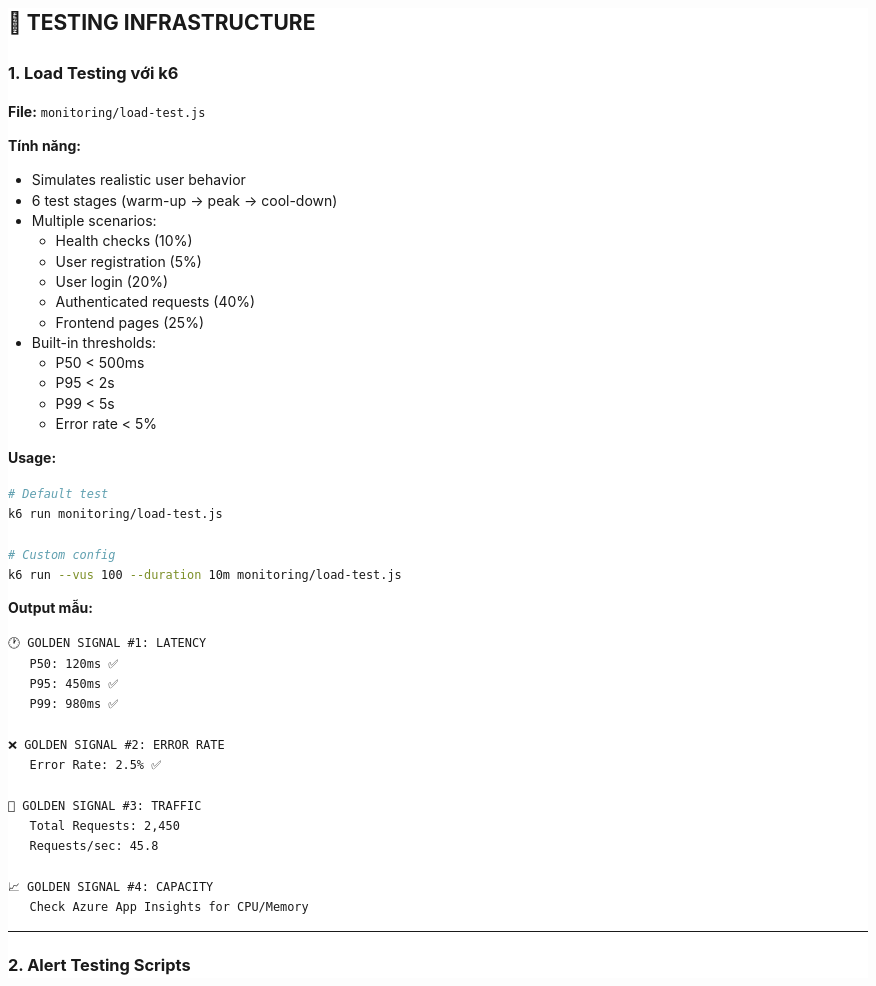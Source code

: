 ## 🧪 TESTING INFRASTRUCTURE

### 1. Load Testing với k6

**File:** `monitoring/load-test.js`

**Tính năng:**

- Simulates realistic user behavior
- 6 test stages (warm-up → peak → cool-down)
- Multiple scenarios:
  - Health checks (10%)
  - User registration (5%)
  - User login (20%)
  - Authenticated requests (40%)
  - Frontend pages (25%)
- Built-in thresholds:
  - P50 < 500ms
  - P95 < 2s
  - P99 < 5s
  - Error rate < 5%

**Usage:**

```bash
# Default test
k6 run monitoring/load-test.js

# Custom config
k6 run --vus 100 --duration 10m monitoring/load-test.js
```

**Output mẫu:**

```
🕐 GOLDEN SIGNAL #1: LATENCY
   P50: 120ms ✅
   P95: 450ms ✅
   P99: 980ms ✅

❌ GOLDEN SIGNAL #2: ERROR RATE
   Error Rate: 2.5% ✅

🚦 GOLDEN SIGNAL #3: TRAFFIC
   Total Requests: 2,450
   Requests/sec: 45.8

📈 GOLDEN SIGNAL #4: CAPACITY
   Check Azure App Insights for CPU/Memory
```

---

### 2. Alert Testing Scripts
